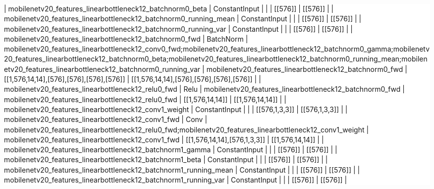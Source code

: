 | mobilenetv20_features_linearbottleneck12_batchnorm0_beta         | ConstantInput |                                                                                                                                                                                                                                                                                                        |                                                         | [[576]]                                    | [[576]]                                    |
| mobilenetv20_features_linearbottleneck12_batchnorm0_running_mean | ConstantInput |                                                                                                                                                                                                                                                                                                        |                                                         | [[576]]                                    | [[576]]                                    |
| mobilenetv20_features_linearbottleneck12_batchnorm0_running_var  | ConstantInput |                                                                                                                                                                                                                                                                                                        |                                                         | [[576]]                                    | [[576]]                                    |
| mobilenetv20_features_linearbottleneck12_batchnorm0_fwd          | BatchNorm     | mobilenetv20_features_linearbottleneck12_conv0_fwd;mobilenetv20_features_linearbottleneck12_batchnorm0_gamma;mobilenetv20_features_linearbottleneck12_batchnorm0_beta;mobilenetv20_features_linearbottleneck12_batchnorm0_running_mean;mobilenetv20_features_linearbottleneck12_batchnorm0_running_var | mobilenetv20_features_linearbottleneck12_batchnorm0_fwd | [[1,576,14,14],[576],[576],[576],[576]]    | [[1,576,14,14],[576],[576],[576],[576]]    |
| mobilenetv20_features_linearbottleneck12_relu0_fwd               | Relu          | mobilenetv20_features_linearbottleneck12_batchnorm0_fwd                                                                                                                                                                                                                                                | mobilenetv20_features_linearbottleneck12_relu0_fwd      | [[1,576,14,14]]                            | [[1,576,14,14]]                            |
| mobilenetv20_features_linearbottleneck12_conv1_weight            | ConstantInput |                                                                                                                                                                                                                                                                                                        |                                                         | [[576,1,3,3]]                              | [[576,1,3,3]]                              |
| mobilenetv20_features_linearbottleneck12_conv1_fwd               | Conv          | mobilenetv20_features_linearbottleneck12_relu0_fwd;mobilenetv20_features_linearbottleneck12_conv1_weight                                                                                                                                                                                               | mobilenetv20_features_linearbottleneck12_conv1_fwd      | [[1,576,14,14],[576,1,3,3]]                | [[1,576,14,14]]                            |
| mobilenetv20_features_linearbottleneck12_batchnorm1_gamma        | ConstantInput |                                                                                                                                                                                                                                                                                                        |                                                         | [[576]]                                    | [[576]]                                    |
| mobilenetv20_features_linearbottleneck12_batchnorm1_beta         | ConstantInput |                                                                                                                                                                                                                                                                                                        |                                                         | [[576]]                                    | [[576]]                                    |
| mobilenetv20_features_linearbottleneck12_batchnorm1_running_mean | ConstantInput |                                                                                                                                                                                                                                                                                                        |                                                         | [[576]]                                    | [[576]]                                    |
| mobilenetv20_features_linearbottleneck12_batchnorm1_running_var  | ConstantInput |                                                                                                                                                                                                                                                                                                        |                                                         | [[576]]                                    | [[576]]                                    |